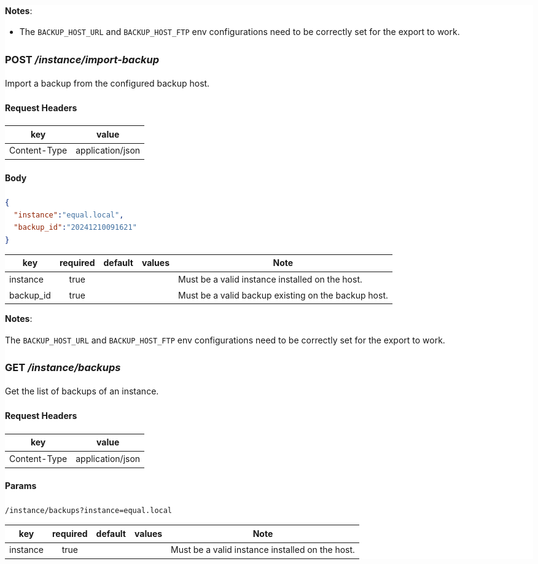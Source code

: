 **Notes**:

* The `BACKUP_HOST_URL` and `BACKUP_HOST_FTP` env configurations need to be correctly set for the export to work.

    

### POST _/instance/import-backup_

Import a backup from the configured backup host.

#### Request Headers

| key          | value            |
|--------------|------------------|
| Content-Type | application/json |

#### Body

```json
{
  "instance":"equal.local",
  "backup_id":"20241210091621"
}
```

| key       | required | default | values | Note                                                |
|-----------|:--------:|:-------:|--------|-----------------------------------------------------|
| instance  |   true   |         |        | Must be a valid instance installed on the host.     |
| backup_id |   true   |         |        | Must be a valid backup existing on the backup host. |

**Notes**:

The `BACKUP_HOST_URL` and `BACKUP_HOST_FTP` env configurations need to be correctly set for the export to work.

### GET _/instance/backups_

Get the list of backups of an instance.

#### Request Headers

| key          | value            |
|--------------|------------------|
| Content-Type | application/json |

#### Params

```
/instance/backups?instance=equal.local
```

| key       | required | default | values | Note                                            |
|-----------|:--------:|:-------:|--------|-------------------------------------------------|
| instance  |   true   |         |        | Must be a valid instance installed on the host. |
